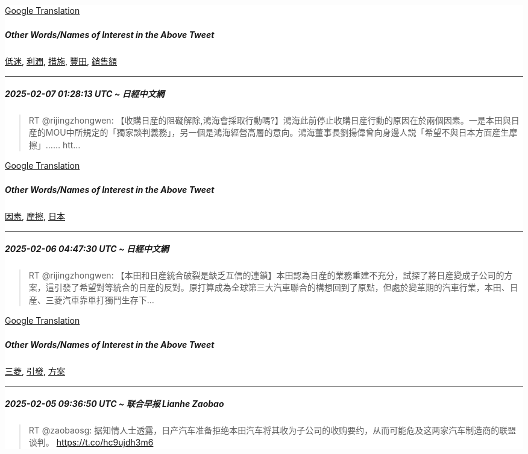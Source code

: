 [Google Translation](https://translate.google.com/?hi=en&tab=TT&sl=zh-CN&tl=en&op=translate&text=RT+%40rijingzhongwen%3A+%E3%80%90%E4%B8%8D%E5%85%89%E6%97%A5%E7%94%A3%EF%BC%8C%E6%9C%AC%E7%94%B0%E7%9A%84%E6%B1%BD%E8%BB%8A%E6%A5%AD%E5%8B%99%E4%B9%9F%E9%9D%A2%E8%87%A8%E5%9B%B0%E5%A2%83%E3%80%91%E6%9C%AC%E7%94%B0%E5%B7%B2%E8%A2%AB%E6%97%A5%E7%94%A3%E5%91%8A%E7%9F%A5%E5%81%9C%E6%AD%A2%E7%B6%93%E7%87%9F%E7%B5%B1%E5%90%88%E3%80%82%E6%9C%AC%E7%94%B0%E6%9B%BE%E5%BC%B7%E7%83%88%E8%A6%81%E6%B1%82%E6%97%A5%E7%94%A3%E8%90%BD%E5%AF%A6%E8%A3%81%E5%93%A1%E6%8E%AA%E6%96%BD%EF%BC%8C%E4%BD%86%E6%9C%AC%E7%94%B0%E8%87%AA%E8%BA%AB%E7%9A%84%E6%B1%BD%E8%BB%8A%E6%A5%AD%E5%8B%99%E4%B9%9F%E5%8F%97%E5%88%B0%E5%88%A9%E6%BD%A4%E4%BD%8E%E8%BF%B7%E7%9A%84%E5%9B%B0%E6%93%BE%E3%80%82%E8%A7%80%E5%AF%9F%E9%8A%B7%E5%94%AE%E9%A1%8D%E7%87%9F%E6%A5%AD%E5%88%A9%E6%BD%A4%E7%8E%87%EF%BC%8C%E8%B1%90%E7%94%B0%E7%82%BA8.2%25%EF%BC%8C%E6%9C%AC%E7%94%B0%E5%83%852.4%25%EF%BC%8C%E8%88%87%E6%97%A5%E7%94%A3%E7%9A%841.3%25%E5%9D%87%E8%99%95%E6%96%BC%E4%BD%8E%E6%B0%B4%E6%BA%96%E2%80%A6%E2%80%A6http%E2%80%A6)
##### Other Words/Names of Interest in the Above Tweet
[低迷](低迷.md), [利潤](利潤.md), [措施](措施.md), [豐田](豐田.md), [銷售額](銷售額.md)
___
##### 2025-02-07 01:28:13 UTC ~ 日經中文網
> RT @rijingzhongwen: 【收購日産的阻礙解除,鴻海會採取行動嗎?】鴻海此前停止收購日産行動的原因在於兩個因素。一是本田與日産的MOU中所規定的「獨家談判義務」，另一個是鴻海經營高層的意向。鴻海董事長劉揚偉曾向身邊人説「希望不與日本方面産生摩擦」……  htt…

[Google Translation](https://translate.google.com/?hi=en&tab=TT&sl=zh-CN&tl=en&op=translate&text=RT+%40rijingzhongwen%3A+%E3%80%90%E6%94%B6%E8%B3%BC%E6%97%A5%E7%94%A3%E7%9A%84%E9%98%BB%E7%A4%99%E8%A7%A3%E9%99%A4%2C%E9%B4%BB%E6%B5%B7%E6%9C%83%E6%8E%A1%E5%8F%96%E8%A1%8C%E5%8B%95%E5%97%8E%3F%E3%80%91%E9%B4%BB%E6%B5%B7%E6%AD%A4%E5%89%8D%E5%81%9C%E6%AD%A2%E6%94%B6%E8%B3%BC%E6%97%A5%E7%94%A3%E8%A1%8C%E5%8B%95%E7%9A%84%E5%8E%9F%E5%9B%A0%E5%9C%A8%E6%96%BC%E5%85%A9%E5%80%8B%E5%9B%A0%E7%B4%A0%E3%80%82%E4%B8%80%E6%98%AF%E6%9C%AC%E7%94%B0%E8%88%87%E6%97%A5%E7%94%A3%E7%9A%84MOU%E4%B8%AD%E6%89%80%E8%A6%8F%E5%AE%9A%E7%9A%84%E3%80%8C%E7%8D%A8%E5%AE%B6%E8%AB%87%E5%88%A4%E7%BE%A9%E5%8B%99%E3%80%8D%EF%BC%8C%E5%8F%A6%E4%B8%80%E5%80%8B%E6%98%AF%E9%B4%BB%E6%B5%B7%E7%B6%93%E7%87%9F%E9%AB%98%E5%B1%A4%E7%9A%84%E6%84%8F%E5%90%91%E3%80%82%E9%B4%BB%E6%B5%B7%E8%91%A3%E4%BA%8B%E9%95%B7%E5%8A%89%E6%8F%9A%E5%81%89%E6%9B%BE%E5%90%91%E8%BA%AB%E9%82%8A%E4%BA%BA%E8%AA%AC%E3%80%8C%E5%B8%8C%E6%9C%9B%E4%B8%8D%E8%88%87%E6%97%A5%E6%9C%AC%E6%96%B9%E9%9D%A2%E7%94%A3%E7%94%9F%E6%91%A9%E6%93%A6%E3%80%8D%E2%80%A6%E2%80%A6++htt%E2%80%A6)
##### Other Words/Names of Interest in the Above Tweet
[因素](因素.md), [摩擦](摩擦.md), [日本](日本.md)
___
##### 2025-02-06 04:47:30 UTC ~ 日經中文網
> RT @rijingzhongwen: 【本田和日産統合破裂是缺乏互信的連鎖】本田認為日産的業務重建不充分，試探了將日産變成子公司的方案，這引發了希望對等統合的日産的反對。原打算成為全球第三大汽車聯合的構想回到了原點，但處於變革期的汽車行業，本田、日産、三菱汽車靠單打獨鬥生存下…

[Google Translation](https://translate.google.com/?hi=en&tab=TT&sl=zh-CN&tl=en&op=translate&text=RT+%40rijingzhongwen%3A+%E3%80%90%E6%9C%AC%E7%94%B0%E5%92%8C%E6%97%A5%E7%94%A3%E7%B5%B1%E5%90%88%E7%A0%B4%E8%A3%82%E6%98%AF%E7%BC%BA%E4%B9%8F%E4%BA%92%E4%BF%A1%E7%9A%84%E9%80%A3%E9%8E%96%E3%80%91%E6%9C%AC%E7%94%B0%E8%AA%8D%E7%82%BA%E6%97%A5%E7%94%A3%E7%9A%84%E6%A5%AD%E5%8B%99%E9%87%8D%E5%BB%BA%E4%B8%8D%E5%85%85%E5%88%86%EF%BC%8C%E8%A9%A6%E6%8E%A2%E4%BA%86%E5%B0%87%E6%97%A5%E7%94%A3%E8%AE%8A%E6%88%90%E5%AD%90%E5%85%AC%E5%8F%B8%E7%9A%84%E6%96%B9%E6%A1%88%EF%BC%8C%E9%80%99%E5%BC%95%E7%99%BC%E4%BA%86%E5%B8%8C%E6%9C%9B%E5%B0%8D%E7%AD%89%E7%B5%B1%E5%90%88%E7%9A%84%E6%97%A5%E7%94%A3%E7%9A%84%E5%8F%8D%E5%B0%8D%E3%80%82%E5%8E%9F%E6%89%93%E7%AE%97%E6%88%90%E7%82%BA%E5%85%A8%E7%90%83%E7%AC%AC%E4%B8%89%E5%A4%A7%E6%B1%BD%E8%BB%8A%E8%81%AF%E5%90%88%E7%9A%84%E6%A7%8B%E6%83%B3%E5%9B%9E%E5%88%B0%E4%BA%86%E5%8E%9F%E9%BB%9E%EF%BC%8C%E4%BD%86%E8%99%95%E6%96%BC%E8%AE%8A%E9%9D%A9%E6%9C%9F%E7%9A%84%E6%B1%BD%E8%BB%8A%E8%A1%8C%E6%A5%AD%EF%BC%8C%E6%9C%AC%E7%94%B0%E3%80%81%E6%97%A5%E7%94%A3%E3%80%81%E4%B8%89%E8%8F%B1%E6%B1%BD%E8%BB%8A%E9%9D%A0%E5%96%AE%E6%89%93%E7%8D%A8%E9%AC%A5%E7%94%9F%E5%AD%98%E4%B8%8B%E2%80%A6)
##### Other Words/Names of Interest in the Above Tweet
[三菱](三菱.md), [引發](引發.md), [方案](方案.md)
___
##### 2025-02-05 09:36:50 UTC ~ 联合早报 Lianhe Zaobao
> RT @zaobaosg: 据知情人士透露，日产汽车准备拒绝本田汽车将其收为子公司的收购要约，从而可能危及这两家汽车制造商的联盟谈判。 https://t.co/hc9ujdh3m6
